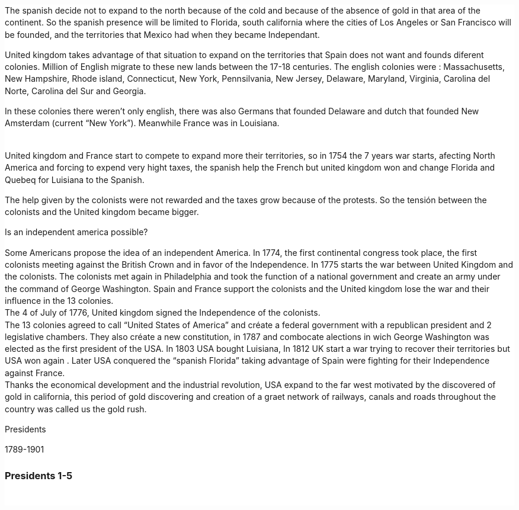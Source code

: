The spanish decide not to expand to the north because of the cold and because of the absence of gold in that area of the continent. So the spanish presence will be limited to Florida, south california where the cities of Los Angeles or San Francisco will be  founded,  and the territories that Mexico had when they became Independant.

United kingdom takes advantage of that situation to expand on the territories that Spain does not want and founds diferent colonies. Million of English migrate to these new lands between the 17-18 centuries. The english  colonies were : Massachusetts, New Hampshire, Rhode island, Connecticut, New York, Pennsilvania, New Jersey, Delaware, Maryland, Virginia, Carolina del Norte, Carolina del Sur and Georgia.  <br>

In these colonies there weren’t only english, there was also Germans that founded Delaware and dutch that founded New Amsterdam (current “New York”). Meanwhile France was in Louisiana. <br> </br>

United kingdom and France start to compete to expand more their territories, so in 1754 the 7 years war starts, afecting North America and forcing to expend very hight taxes, the spanish help the French but united kingdom won and change Florida and Quebeq for Luisiana to the Spanish. <br>

The help given by the colonists were not rewarded and the taxes grow because of the protests. So the tensión between the colonists and the United kingdom became bigger. </p>
              </div>
              </div>
            </article>
            <article class="slide">
              <div class="headercontenedor">
                <div class="divhead">
                  <p>Is an independent america possible?</p>
                </div>
                <div class="contenido">
                  <p>Some Americans propose the idea of an independent America. In 1774, the first continental congress took place, the first colonists meeting against the British Crown and in favor of the Independence. In 1775 starts the war between United Kingdom and the colonists. The colonists met again in Philadelphia and took the function of a national government and create an army under the command of George Washington. Spain and France support the colonists and the United kingdom lose the war and their influence in the 13 colonies. <br>
                    The 4 of July of 1776, United kingdom signed the Independence of the colonists. <br>
                    The 13 colonies agreed to call “United States of America” and créate a federal government with a republican president and 2 legislative chambers. They also créate a new constitution, in 1787 and combocate alections in wich George Washington was elected as the first president of the USA. In 1803 USA bought Luisiana, In 1812 UK start a war trying to recover their territories but USA won again . Later USA conquered the “spanish Florida” taking advantage of Spain were fighting for their Independence against France.                   <br>
                  Thanks the economical development and the industrial revolution, USA expand to the far west motivated by the discovered of gold in california, this period of gold discovering and creation of a graet network of railways, canals and roads throughout the country was called us the gold rush. </p>
                </div>
                <div class="imagen2"></div>
                <div class="imagen3"></div>
              </div>
            </article>
          </header>
          <section class="section Presidents">
            <article class="slide">
                <div class="information-Presidents">
                  <p class="modelo">
                    Presidents
                  </p>
                  <p class="descripcion texto-negro">1789-1901</p>
                </div>
            </article>
            <article class="slide">
              <h1>Presidents 1-5</h1>
              <br>
              <div class="process-wrapper">
              <div id="progress-bar-container">